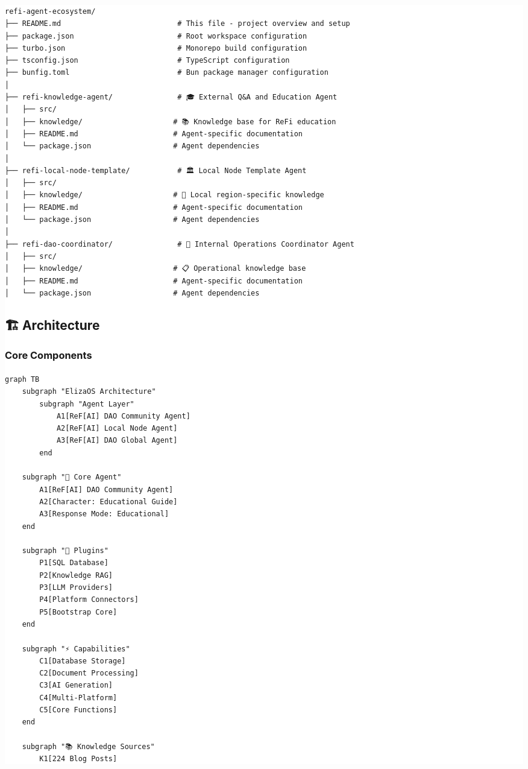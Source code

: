 ```
refi-agent-ecosystem/
├── README.md                           # This file - project overview and setup
├── package.json                        # Root workspace configuration
├── turbo.json                          # Monorepo build configuration
├── tsconfig.json                       # TypeScript configuration
├── bunfig.toml                         # Bun package manager configuration
│
├── refi-knowledge-agent/               # 🎓 External Q&A and Education Agent
│   ├── src/
│   ├── knowledge/                     # 📚 Knowledge base for ReFi education
│   ├── README.md                      # Agent-specific documentation
│   └── package.json                   # Agent dependencies
│
├── refi-local-node-template/           # 🏛️ Local Node Template Agent
│   ├── src/
│   ├── knowledge/                     # 📍 Local region-specific knowledge
│   ├── README.md                      # Agent-specific documentation
│   └── package.json                   # Agent dependencies
│
├── refi-dao-coordinator/               # 🤝 Internal Operations Coordinator Agent
│   ├── src/
│   ├── knowledge/                     # 📋 Operational knowledge base
│   ├── README.md                      # Agent-specific documentation
│   └── package.json                   # Agent dependencies
```

## 🏗️ Architecture

### Core Components

```mermaid
graph TB
    subgraph "ElizaOS Architecture"
        subgraph "Agent Layer"
            A1[ReF[AI] DAO Community Agent]
            A2[ReF[AI] Local Node Agent]  
            A3[ReF[AI] DAO Global Agent]
        end
    
    subgraph "🧠 Core Agent"
        A1[ReF[AI] DAO Community Agent]
        A2[Character: Educational Guide]
        A3[Response Mode: Educational]
    end
    
    subgraph "🔧 Plugins"
        P1[SQL Database]
        P2[Knowledge RAG]
        P3[LLM Providers]
        P4[Platform Connectors]
        P5[Bootstrap Core]
    end
    
    subgraph "⚡ Capabilities"
        C1[Database Storage]
        C2[Document Processing]
        C3[AI Generation]
        C4[Multi-Platform]
        C5[Core Functions]
    end
    
    subgraph "📚 Knowledge Sources"
        K1[224 Blog Posts]
```